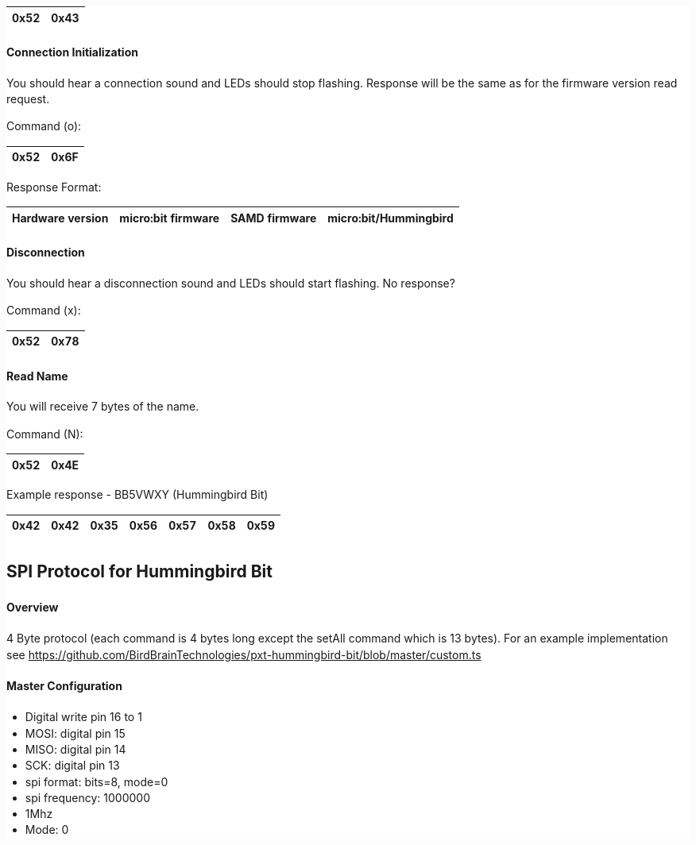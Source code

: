 0x52 | 0x43
--- | ---

#### Connection Initialization
You should hear a connection sound and LEDs should stop flashing. Response will be the same as for the firmware version read request.

Command (o):

0x52 | 0x6F
--- | ---

Response Format:

Hardware version | micro:bit firmware | SAMD firmware | micro:bit/Hummingbird
--- | --- | --- | ---

#### Disconnection
You should hear a disconnection sound and LEDs should start flashing. No response?

Command (x):

0x52 | 0x78
--- | ---

#### Read Name
You will receive 7 bytes of the name.

Command (N):

0x52 | 0x4E
--- | ---

Example response - BB5VWXY (Hummingbird Bit)

0x42 | 0x42 | 0x35 | 0x56 | 0x57 | 0x58 | 0x59
--- | --- | --- | --- | --- | --- | ---


## <a name="bit-spi"></a>SPI Protocol for Hummingbird Bit

#### Overview
4 Byte protocol (each command is 4 bytes long except the setAll command which is 13 bytes). For an example implementation see https://github.com/BirdBrainTechnologies/pxt-hummingbird-bit/blob/master/custom.ts

#### Master Configuration
- Digital write pin 16 to 1
- MOSI: digital pin 15
- MISO: digital pin 14
- SCK: digital pin 13
- spi format: bits=8, mode=0
- spi frequency: 1000000
- 1Mhz
- Mode: 0

